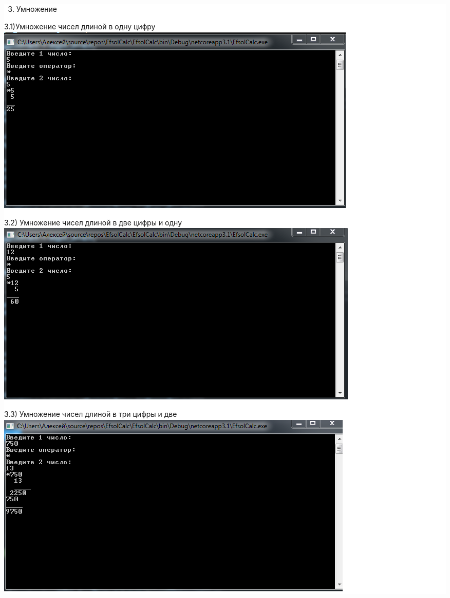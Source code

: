 

3) Умножение 

3.1)Умножение чисел длиной в одну цифру
![Plus1](https://github.com/Duck27/EsfolCalc/blob/master/r1.png)

3.2) Умножение чисел длиной в две цифры и одну
![Plus1](https://github.com/Duck27/EsfolCalc/blob/master/2r.png)

3.3) Умножение чисел длиной в три цифры и две
![Plus1](https://github.com/Duck27/EsfolCalc/blob/master/3r.png)
